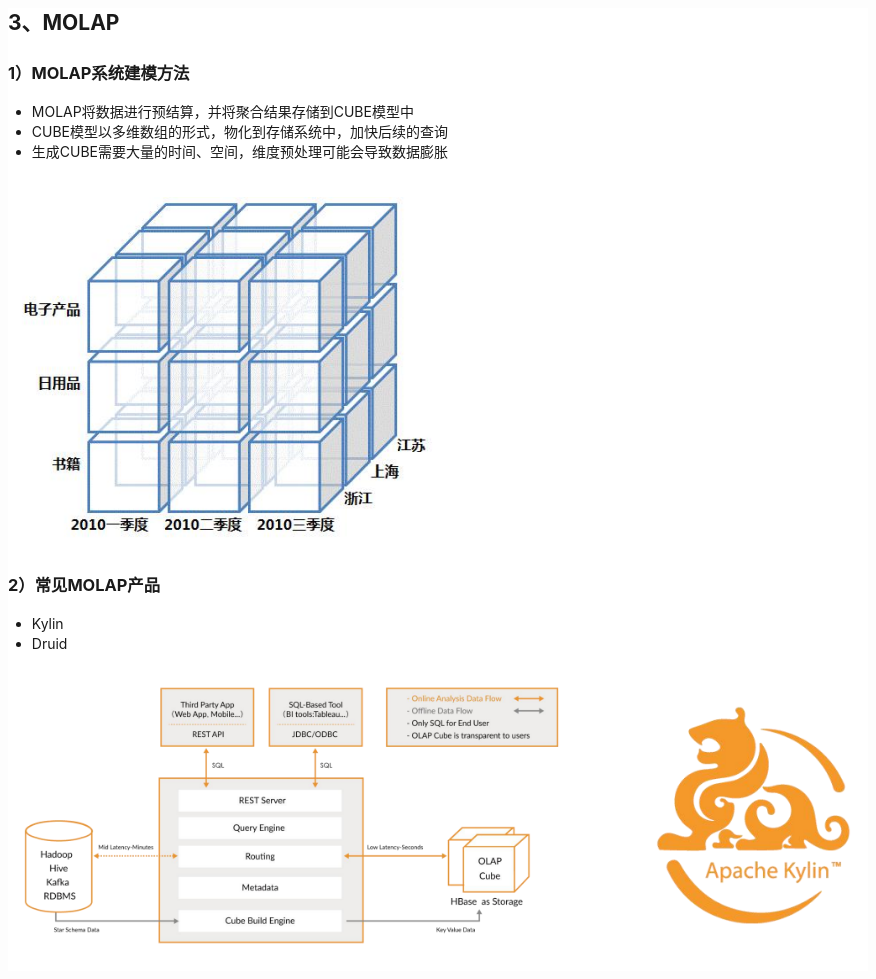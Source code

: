 ## 3、MOLAP

### 1）MOLAP系统建模方法

- MOLAP将数据进行预结算，并将聚合结果存储到CUBE模型中
- CUBE模型以多维数组的形式，物化到存储系统中，加快后续的查询
- 生成CUBE需要大量的时间、空间，维度预处理可能会导致数据膨胀

![image-20220924170757119](imgs/image-20220924170757119.png)

### 2）常见MOLAP产品

- Kylin
- Druid

![image-20220924170823265](imgs/image-20220924170823265.png)
